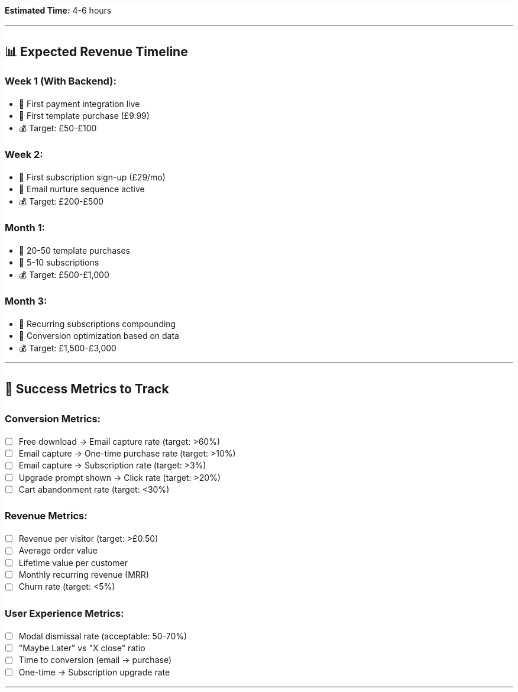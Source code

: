 **Estimated Time:** 4-6 hours

---

## 📊 Expected Revenue Timeline

### Week 1 (With Backend):
- 🎯 First payment integration live
- 🎯 First template purchase (£9.99)
- 💰 Target: £50-£100

### Week 2:
- 🎯 First subscription sign-up (£29/mo)
- 🎯 Email nurture sequence active
- 💰 Target: £200-£500

### Month 1:
- 🎯 20-50 template purchases
- 🎯 5-10 subscriptions
- 💰 Target: £500-£1,000

### Month 3:
- 🎯 Recurring subscriptions compounding
- 🎯 Conversion optimization based on data
- 💰 Target: £1,500-£3,000

---

## 🎯 Success Metrics to Track

### Conversion Metrics:
- [ ] Free download → Email capture rate (target: >60%)
- [ ] Email capture → One-time purchase rate (target: >10%)
- [ ] Email capture → Subscription rate (target: >3%)
- [ ] Upgrade prompt shown → Click rate (target: >20%)
- [ ] Cart abandonment rate (target: <30%)

### Revenue Metrics:
- [ ] Revenue per visitor (target: >£0.50)
- [ ] Average order value
- [ ] Lifetime value per customer
- [ ] Monthly recurring revenue (MRR)
- [ ] Churn rate (target: <5%)

### User Experience Metrics:
- [ ] Modal dismissal rate (acceptable: 50-70%)
- [ ] "Maybe Later" vs "X close" ratio
- [ ] Time to conversion (email → purchase)
- [ ] One-time → Subscription upgrade rate

---